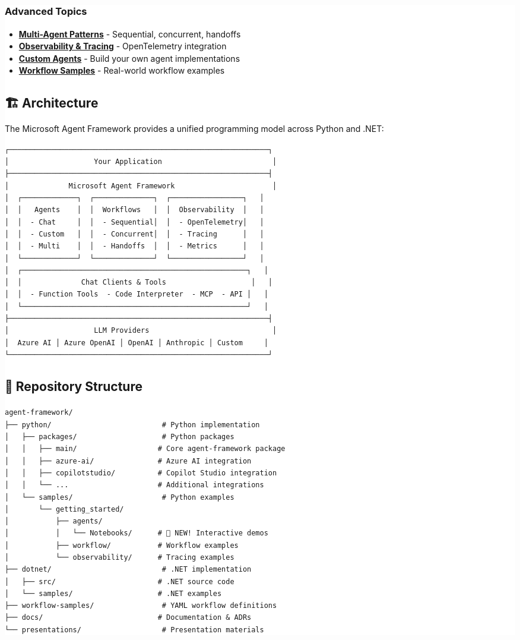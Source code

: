 ### Advanced Topics
- **[Multi-Agent Patterns](python/samples/getting_started/workflow/)** - Sequential, concurrent, handoffs
- **[Observability & Tracing](python/samples/getting_started/observability/)** - OpenTelemetry integration
- **[Custom Agents](python/samples/getting_started/agents/custom/)** - Build your own agent implementations
- **[Workflow Samples](workflow-samples/)** - Real-world workflow examples

## 🏗️ Architecture

The Microsoft Agent Framework provides a unified programming model across Python and .NET:

```
┌─────────────────────────────────────────────────────────────┐
│                    Your Application                          │
├─────────────────────────────────────────────────────────────┤
│              Microsoft Agent Framework                       │
│  ┌─────────────┐  ┌──────────────┐  ┌─────────────────┐   │
│  │   Agents    │  │  Workflows   │  │  Observability  │   │
│  │  - Chat     │  │  - Sequential│  │  - OpenTelemetry│   │
│  │  - Custom   │  │  - Concurrent│  │  - Tracing      │   │
│  │  - Multi    │  │  - Handoffs  │  │  - Metrics      │   │
│  └─────────────┘  └──────────────┘  └─────────────────┘   │
│  ┌─────────────────────────────────────────────────────┐   │
│  │              Chat Clients & Tools                    │   │
│  │  - Function Tools  - Code Interpreter  - MCP  - API │   │
│  └─────────────────────────────────────────────────────┘   │
├─────────────────────────────────────────────────────────────┤
│                    LLM Providers                             │
│  Azure AI │ Azure OpenAI │ OpenAI │ Anthropic │ Custom     │
└─────────────────────────────────────────────────────────────┘
```

## 📂 Repository Structure

```
agent-framework/
├── python/                          # Python implementation
│   ├── packages/                    # Python packages
│   │   ├── main/                   # Core agent-framework package
│   │   ├── azure-ai/               # Azure AI integration
│   │   ├── copilotstudio/          # Copilot Studio integration
│   │   └── ...                     # Additional integrations
│   └── samples/                     # Python examples
│       └── getting_started/
│           ├── agents/
│           │   └── Notebooks/      # 🌟 NEW! Interactive demos
│           ├── workflow/           # Workflow examples
│           └── observability/      # Tracing examples
├── dotnet/                          # .NET implementation
│   ├── src/                        # .NET source code
│   └── samples/                    # .NET examples
├── workflow-samples/                # YAML workflow definitions
├── docs/                           # Documentation & ADRs
└── presentations/                   # Presentation materials
```
